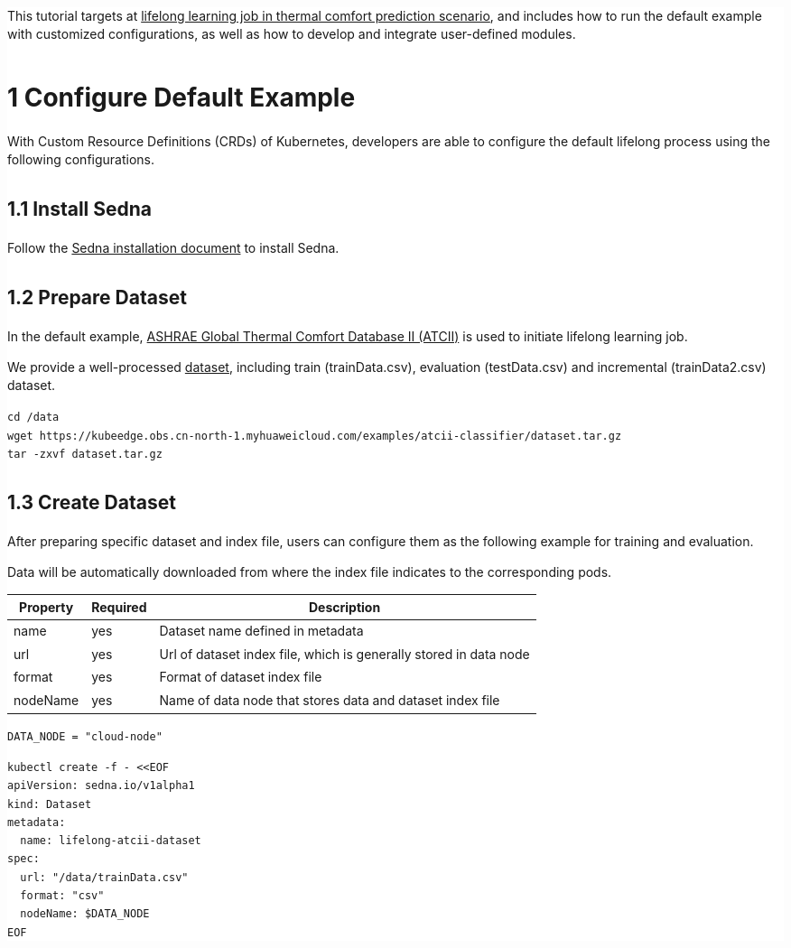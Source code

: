 This tutorial targets at [lifelong learning job in thermal comfort prediction scenario](https://github.com/AdaYangOlzz/sedna-modified/blob/main/examples/lifelong_learning/atcii/README.md), and includes how to run the default example with customized configurations, as well as how to develop and integrate user-defined modules.
# 1 Configure Default Example
With Custom Resource Definitions (CRDs) of Kubernetes, developers are able to configure the default lifelong process using the following configurations.
## 1.1 Install Sedna
Follow the [Sedna installation document](https://sedna.readthedocs.io/en/v0.5.0/setup/install.html) to install Sedna.
## 1.2 Prepare Dataset
In the default example, [ASHRAE Global Thermal Comfort Database II (ATCII)](https://datadryad.org/stash/dataset/doi:10.6078/D1F671) is used to initiate lifelong learning job.

We provide a well-processed [dataset](https://kubeedge.obs.cn-north-1.myhuaweicloud.com/examples/atcii-classifier/dataset.tar.gz), including train (trainData.csv), evaluation (testData.csv) and incremental (trainData2.csv) dataset.

```
cd /data
wget https://kubeedge.obs.cn-north-1.myhuaweicloud.com/examples/atcii-classifier/dataset.tar.gz
tar -zxvf dataset.tar.gz
```
## 1.3 Create Dataset
After preparing specific dataset and index file, users can configure them as the following example for training and evaluation.

Data will be automatically downloaded from where the index file indicates to the corresponding pods.

| Property | Required | Description |
|----------|----------|-------------|
|name|yes|Dataset name defined in metadata|
|url|yes|Url of dataset index file, which is generally stored in data node|
|format|yes|Format of dataset index file|
|nodeName|yes|Name of data node that stores data and dataset index file|

```
DATA_NODE = "cloud-node" 
```
```
kubectl create -f - <<EOF
apiVersion: sedna.io/v1alpha1
kind: Dataset
metadata:
  name: lifelong-atcii-dataset
spec:
  url: "/data/trainData.csv"
  format: "csv"
  nodeName: $DATA_NODE
EOF
```
